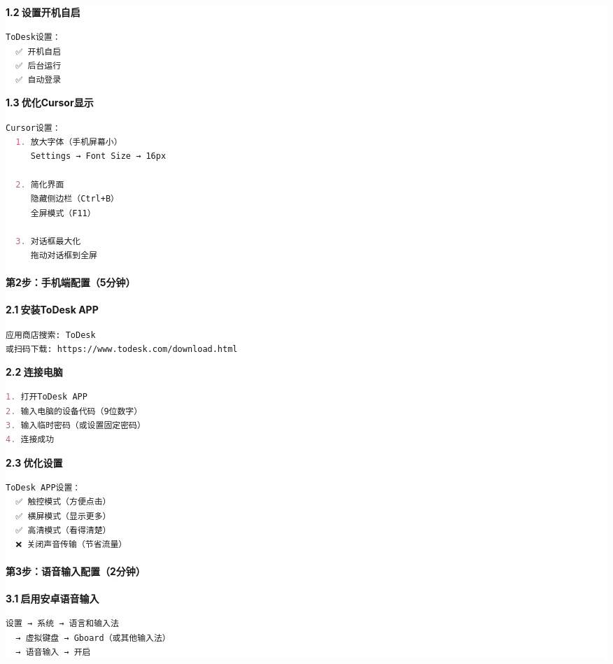 **1.2 设置开机自启**
```markdown
ToDesk设置：
  ✅ 开机自启
  ✅ 后台运行
  ✅ 自动登录
```

**1.3 优化Cursor显示**
```markdown
Cursor设置：
  1. 放大字体（手机屏幕小）
     Settings → Font Size → 16px
     
  2. 简化界面
     隐藏侧边栏（Ctrl+B）
     全屏模式（F11）
     
  3. 对话框最大化
     拖动对话框到全屏
```

#### 第2步：手机端配置（5分钟）

**2.1 安装ToDesk APP**
```markdown
应用商店搜索: ToDesk
或扫码下载: https://www.todesk.com/download.html
```

**2.2 连接电脑**
```markdown
1. 打开ToDesk APP
2. 输入电脑的设备代码（9位数字）
3. 输入临时密码（或设置固定密码）
4. 连接成功
```

**2.3 优化设置**
```markdown
ToDesk APP设置：
  ✅ 触控模式（方便点击）
  ✅ 横屏模式（显示更多）
  ✅ 高清模式（看得清楚）
  ❌ 关闭声音传输（节省流量）
```

#### 第3步：语音输入配置（2分钟）

**3.1 启用安卓语音输入**
```markdown
设置 → 系统 → 语言和输入法
  → 虚拟键盘 → Gboard（或其他输入法）
  → 语音输入 → 开启
```

